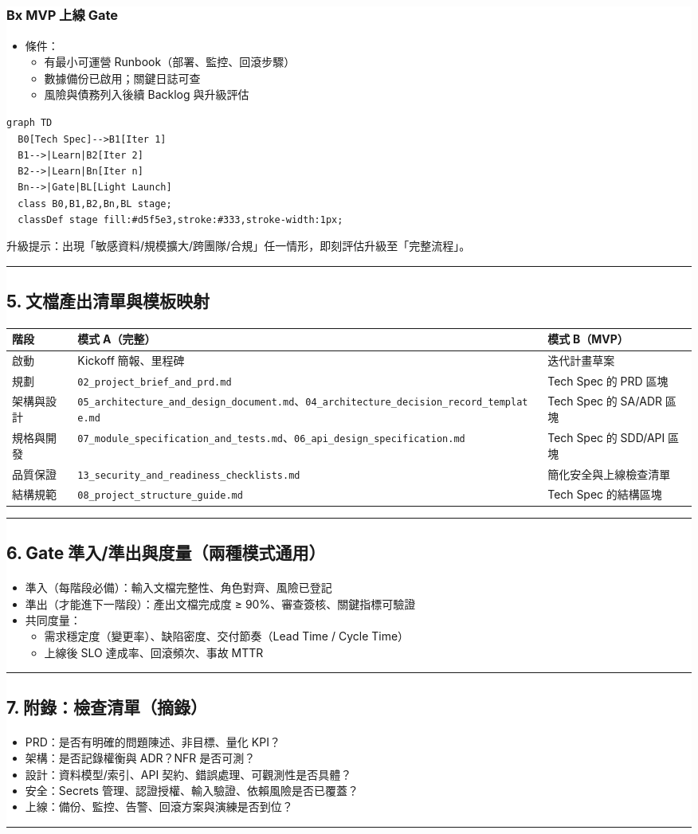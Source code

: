 ### Bx MVP 上線 Gate
- 條件：
  - 有最小可運營 Runbook（部署、監控、回滾步驟）
  - 數據備份已啟用；關鍵日誌可查
  - 風險與債務列入後續 Backlog 與升級評估

```mermaid
graph TD
  B0[Tech Spec]-->B1[Iter 1]
  B1-->|Learn|B2[Iter 2]
  B2-->|Learn|Bn[Iter n]
  Bn-->|Gate|BL[Light Launch]
  class B0,B1,B2,Bn,BL stage;
  classDef stage fill:#d5f5e3,stroke:#333,stroke-width:1px;
```

升級提示：出現「敏感資料/規模擴大/跨團隊/合規」任一情形，即刻評估升級至「完整流程」。

---

## 5. 文檔產出清單與模板映射

| 階段 | 模式 A（完整） | 模式 B（MVP） |
| :-- | :-- | :-- |
| 啟動 | Kickoff 簡報、里程碑 | 迭代計畫草案 |
| 規劃 | `02_project_brief_and_prd.md` | Tech Spec 的 PRD 區塊 |
| 架構與設計 | `05_architecture_and_design_document.md`、`04_architecture_decision_record_template.md` | Tech Spec 的 SA/ADR 區塊 |
| 規格與開發 | `07_module_specification_and_tests.md`、`06_api_design_specification.md` | Tech Spec 的 SDD/API 區塊 |
| 品質保證 | `13_security_and_readiness_checklists.md` | 簡化安全與上線檢查清單 |
| 結構規範 | `08_project_structure_guide.md` | Tech Spec 的結構區塊 |

---

## 6. Gate 準入/準出與度量（兩種模式通用）

- 準入（每階段必備）：輸入文檔完整性、角色對齊、風險已登記
- 準出（才能進下一階段）：產出文檔完成度 ≥ 90%、審查簽核、關鍵指標可驗證
- 共同度量：
  - 需求穩定度（變更率）、缺陷密度、交付節奏（Lead Time / Cycle Time）
  - 上線後 SLO 達成率、回滾頻次、事故 MTTR

---

## 7. 附錄：檢查清單（摘錄）

- PRD：是否有明確的問題陳述、非目標、量化 KPI？
- 架構：是否記錄權衡與 ADR？NFR 是否可測？
- 設計：資料模型/索引、API 契約、錯誤處理、可觀測性是否具體？
- 安全：Secrets 管理、認證授權、輸入驗證、依賴風險是否已覆蓋？
- 上線：備份、監控、告警、回滾方案與演練是否到位？

---